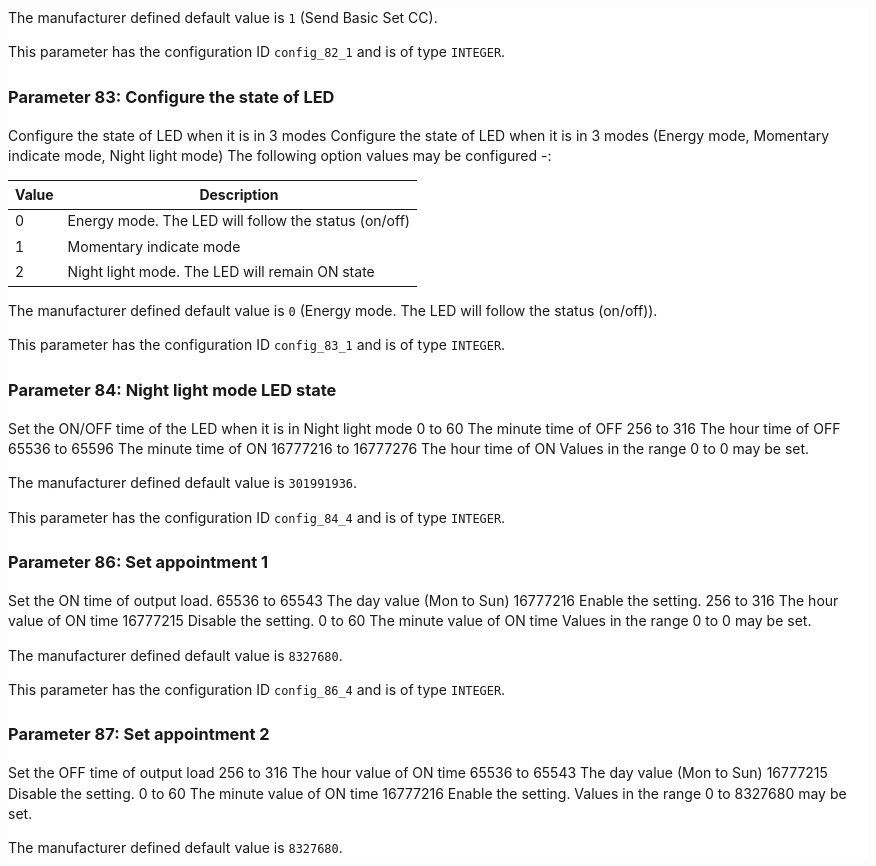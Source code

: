 The manufacturer defined default value is ```1``` (Send Basic Set CC).

This parameter has the configuration ID ```config_82_1``` and is of type ```INTEGER```.


### Parameter 83: Configure the state of LED

Configure the state of LED when it is in 3 modes
Configure the state of LED when it is in 3 modes (Energy mode, Momentary indicate mode, Night light mode)
The following option values may be configured -:

| Value  | Description |
|--------|-------------|
| 0 | Energy mode. The LED will follow the status (on/off) |
| 1 | Momentary indicate mode |
| 2 | Night light mode. The LED will remain ON state |

The manufacturer defined default value is ```0``` (Energy mode. The LED will follow the status (on/off)).

This parameter has the configuration ID ```config_83_1``` and is of type ```INTEGER```.


### Parameter 84: Night light mode LED state

Set the ON/OFF time of the LED when it is in Night light mode
0 to 60 The minute time of OFF 256 to 316 The hour time of OFF 65536 to 65596 The minute time of ON 16777216 to 16777276 The hour time of ON
Values in the range 0 to 0 may be set.

The manufacturer defined default value is ```301991936```.

This parameter has the configuration ID ```config_84_4``` and is of type ```INTEGER```.


### Parameter 86: Set appointment 1

Set the ON time of output load.
65536 to 65543 The day value (Mon to Sun) 16777216 Enable the setting. 256 to 316 The hour value of ON time 16777215 Disable the setting. 0 to 60 The minute value of ON time
Values in the range 0 to 0 may be set.

The manufacturer defined default value is ```8327680```.

This parameter has the configuration ID ```config_86_4``` and is of type ```INTEGER```.


### Parameter 87: Set appointment 2

Set the OFF time of output load
256 to 316 The hour value of ON time 65536 to 65543 The day value (Mon to Sun) 16777215 Disable the setting. 0 to 60 The minute value of ON time 16777216 Enable the setting.
Values in the range 0 to 8327680 may be set.

The manufacturer defined default value is ```8327680```.
